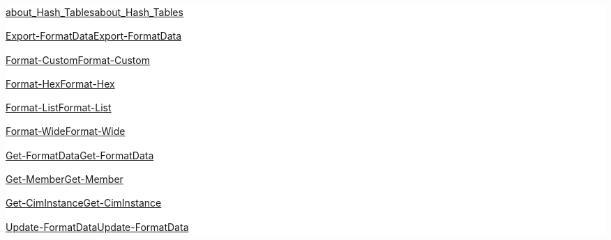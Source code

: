 [<span data-ttu-id="fa6a6-265">about_Hash_Tables</span><span class="sxs-lookup"><span data-stu-id="fa6a6-265">about_Hash_Tables</span></span>](../Microsoft.PowerShell.Core/About/about_Hash_Tables.md)

[<span data-ttu-id="fa6a6-266">Export-FormatData</span><span class="sxs-lookup"><span data-stu-id="fa6a6-266">Export-FormatData</span></span>](Export-FormatData.md)

[<span data-ttu-id="fa6a6-267">Format-Custom</span><span class="sxs-lookup"><span data-stu-id="fa6a6-267">Format-Custom</span></span>](Format-Custom.md)

[<span data-ttu-id="fa6a6-268">Format-Hex</span><span class="sxs-lookup"><span data-stu-id="fa6a6-268">Format-Hex</span></span>](Format-Hex.md)

[<span data-ttu-id="fa6a6-269">Format-List</span><span class="sxs-lookup"><span data-stu-id="fa6a6-269">Format-List</span></span>](Format-List.md)

[<span data-ttu-id="fa6a6-270">Format-Wide</span><span class="sxs-lookup"><span data-stu-id="fa6a6-270">Format-Wide</span></span>](Format-Wide.md)

[<span data-ttu-id="fa6a6-271">Get-FormatData</span><span class="sxs-lookup"><span data-stu-id="fa6a6-271">Get-FormatData</span></span>](Get-FormatData.md)

[<span data-ttu-id="fa6a6-272">Get-Member</span><span class="sxs-lookup"><span data-stu-id="fa6a6-272">Get-Member</span></span>](Get-Member.md)

[<span data-ttu-id="fa6a6-273">Get-CimInstance</span><span class="sxs-lookup"><span data-stu-id="fa6a6-273">Get-CimInstance</span></span>](../CimCmdlets/Get-CimInstance.md)

[<span data-ttu-id="fa6a6-274">Update-FormatData</span><span class="sxs-lookup"><span data-stu-id="fa6a6-274">Update-FormatData</span></span>](Update-FormatData.md)
